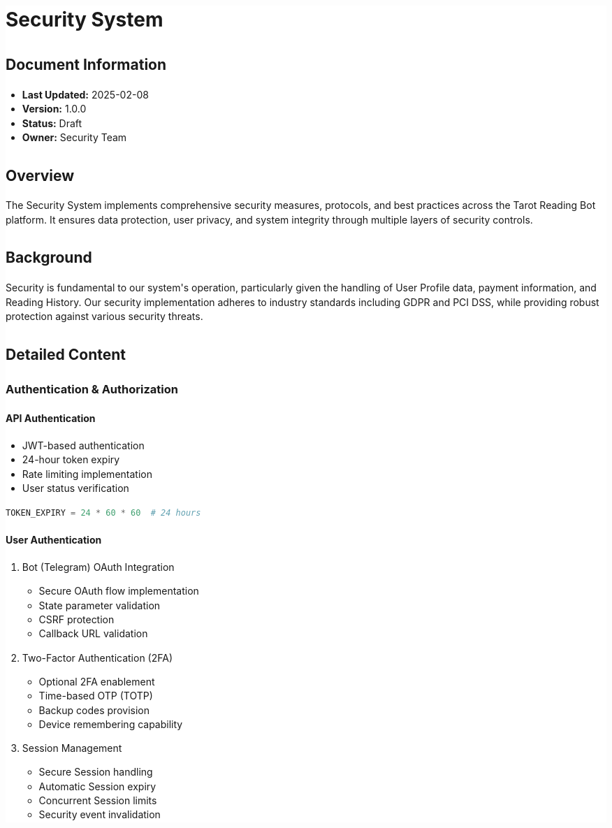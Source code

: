 # Security System

## Document Information
- **Last Updated:** 2025-02-08
- **Version:** 1.0.0
- **Status:** Draft
- **Owner:** Security Team

## Overview
The Security System implements comprehensive security measures, protocols, and best practices across the Tarot Reading Bot platform. It ensures data protection, user privacy, and system integrity through multiple layers of security controls.

## Background
Security is fundamental to our system's operation, particularly given the handling of User Profile data, payment information, and Reading History. Our security implementation adheres to industry standards including GDPR and PCI DSS, while providing robust protection against various security threats.

## Detailed Content

### Authentication & Authorization

#### API Authentication
- JWT-based authentication
- 24-hour token expiry
- Rate limiting implementation
- User status verification
```python
TOKEN_EXPIRY = 24 * 60 * 60  # 24 hours
```

#### User Authentication
1. Bot (Telegram) OAuth Integration
   - Secure OAuth flow implementation
   - State parameter validation
   - CSRF protection
   - Callback URL validation

2. Two-Factor Authentication (2FA)
   - Optional 2FA enablement
   - Time-based OTP (TOTP)
   - Backup codes provision
   - Device remembering capability

3. Session Management
   - Secure Session handling
   - Automatic Session expiry
   - Concurrent Session limits
   - Security event invalidation

